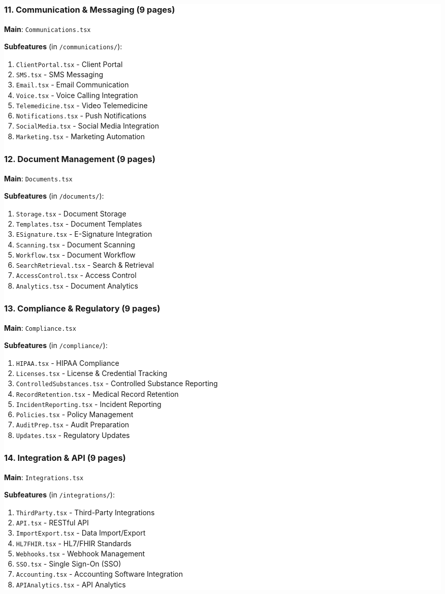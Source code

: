 ### 11. Communication & Messaging (9 pages)

**Main**: `Communications.tsx`

**Subfeatures** (in `/communications/`):

1. `ClientPortal.tsx` - Client Portal
2. `SMS.tsx` - SMS Messaging
3. `Email.tsx` - Email Communication
4. `Voice.tsx` - Voice Calling Integration
5. `Telemedicine.tsx` - Video Telemedicine
6. `Notifications.tsx` - Push Notifications
7. `SocialMedia.tsx` - Social Media Integration
8. `Marketing.tsx` - Marketing Automation

### 12. Document Management (9 pages)

**Main**: `Documents.tsx`

**Subfeatures** (in `/documents/`):

1. `Storage.tsx` - Document Storage
2. `Templates.tsx` - Document Templates
3. `ESignature.tsx` - E-Signature Integration
4. `Scanning.tsx` - Document Scanning
5. `Workflow.tsx` - Document Workflow
6. `SearchRetrieval.tsx` - Search & Retrieval
7. `AccessControl.tsx` - Access Control
8. `Analytics.tsx` - Document Analytics

### 13. Compliance & Regulatory (9 pages)

**Main**: `Compliance.tsx`

**Subfeatures** (in `/compliance/`):

1. `HIPAA.tsx` - HIPAA Compliance
2. `Licenses.tsx` - License & Credential Tracking
3. `ControlledSubstances.tsx` - Controlled Substance Reporting
4. `RecordRetention.tsx` - Medical Record Retention
5. `IncidentReporting.tsx` - Incident Reporting
6. `Policies.tsx` - Policy Management
7. `AuditPrep.tsx` - Audit Preparation
8. `Updates.tsx` - Regulatory Updates

### 14. Integration & API (9 pages)

**Main**: `Integrations.tsx`

**Subfeatures** (in `/integrations/`):

1. `ThirdParty.tsx` - Third-Party Integrations
2. `API.tsx` - RESTful API
3. `ImportExport.tsx` - Data Import/Export
4. `HL7FHIR.tsx` - HL7/FHIR Standards
5. `Webhooks.tsx` - Webhook Management
6. `SSO.tsx` - Single Sign-On (SSO)
7. `Accounting.tsx` - Accounting Software Integration
8. `APIAnalytics.tsx` - API Analytics
